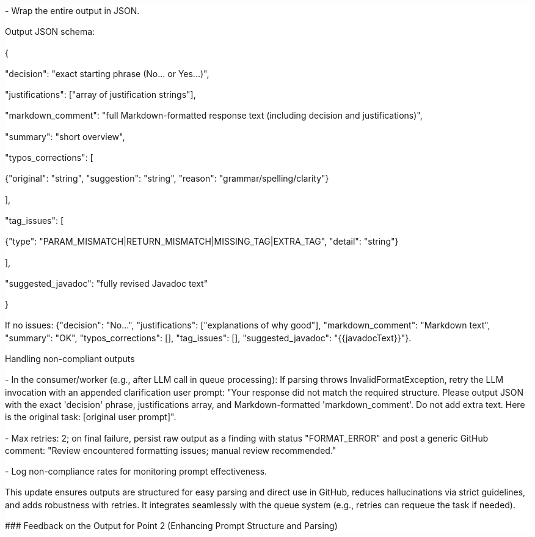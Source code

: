 \- Wrap the entire output in JSON.

Output JSON schema:

{

\"decision\": \"exact starting phrase (No\... or Yes\...)\",

\"justifications\": \[\"array of justification strings\"\],

\"markdown_comment\": \"full Markdown-formatted response text (including
decision and justifications)\",

\"summary\": \"short overview\",

\"typos_corrections\": \[

{\"original\": \"string\", \"suggestion\": \"string\", \"reason\":
\"grammar/spelling/clarity\"}

\],

\"tag_issues\": \[

{\"type\": \"PARAM_MISMATCH\|RETURN_MISMATCH\|MISSING_TAG\|EXTRA_TAG\",
\"detail\": \"string\"}

\],

\"suggested_javadoc\": \"fully revised Javadoc text\"

}

If no issues: {\"decision\": \"No\...\", \"justifications\":
\[\"explanations of why good\"\], \"markdown_comment\": \"Markdown
text\", \"summary\": \"OK\", \"typos_corrections\": \[\],
\"tag_issues\": \[\], \"suggested_javadoc\": \"{{javadocText}}\"}.

Handling non-compliant outputs

\- In the consumer/worker (e.g., after LLM call in queue processing): If
parsing throws InvalidFormatException, retry the LLM invocation with an
appended clarification user prompt: \"Your response did not match the
required structure. Please output JSON with the exact \'decision\'
phrase, justifications array, and Markdown-formatted
\'markdown_comment\'. Do not add extra text. Here is the original task:
\[original user prompt\]\".

\- Max retries: 2; on final failure, persist raw output as a finding
with status \"FORMAT_ERROR\" and post a generic GitHub comment: \"Review
encountered formatting issues; manual review recommended.\"

\- Log non-compliance rates for monitoring prompt effectiveness.

This update ensures outputs are structured for easy parsing and direct
use in GitHub, reduces hallucinations via strict guidelines, and adds
robustness with retries. It integrates seamlessly with the queue system
(e.g., retries can requeue the task if needed).

\### Feedback on the Output for Point 2 (Enhancing Prompt Structure and
Parsing)
